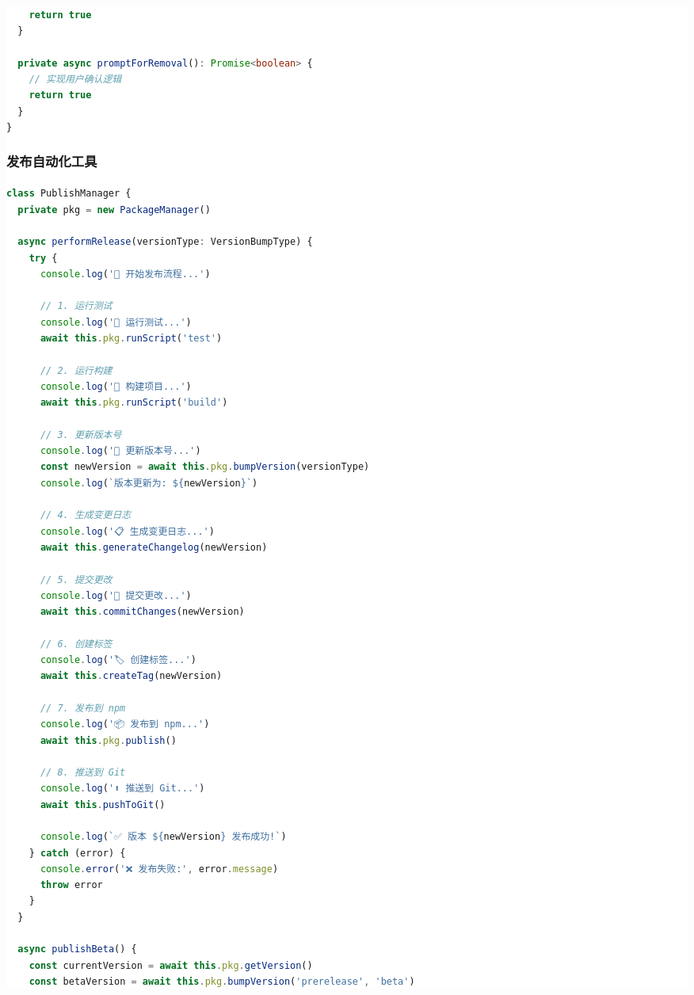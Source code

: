 ```typescript
    return true
  }

  private async promptForRemoval(): Promise<boolean> {
    // 实现用户确认逻辑
    return true
  }
}
```

### 发布自动化工具

```typescript
class PublishManager {
  private pkg = new PackageManager()

  async performRelease(versionType: VersionBumpType) {
    try {
      console.log('🚀 开始发布流程...')

      // 1. 运行测试
      console.log('🧪 运行测试...')
      await this.pkg.runScript('test')

      // 2. 运行构建
      console.log('🔨 构建项目...')
      await this.pkg.runScript('build')

      // 3. 更新版本号
      console.log('📝 更新版本号...')
      const newVersion = await this.pkg.bumpVersion(versionType)
      console.log(`版本更新为: ${newVersion}`)

      // 4. 生成变更日志
      console.log('📋 生成变更日志...')
      await this.generateChangelog(newVersion)

      // 5. 提交更改
      console.log('💾 提交更改...')
      await this.commitChanges(newVersion)

      // 6. 创建标签
      console.log('🏷️ 创建标签...')
      await this.createTag(newVersion)

      // 7. 发布到 npm
      console.log('📦 发布到 npm...')
      await this.pkg.publish()

      // 8. 推送到 Git
      console.log('⬆️ 推送到 Git...')
      await this.pushToGit()

      console.log(`✅ 版本 ${newVersion} 发布成功!`)
    } catch (error) {
      console.error('❌ 发布失败:', error.message)
      throw error
    }
  }

  async publishBeta() {
    const currentVersion = await this.pkg.getVersion()
    const betaVersion = await this.pkg.bumpVersion('prerelease', 'beta')
```